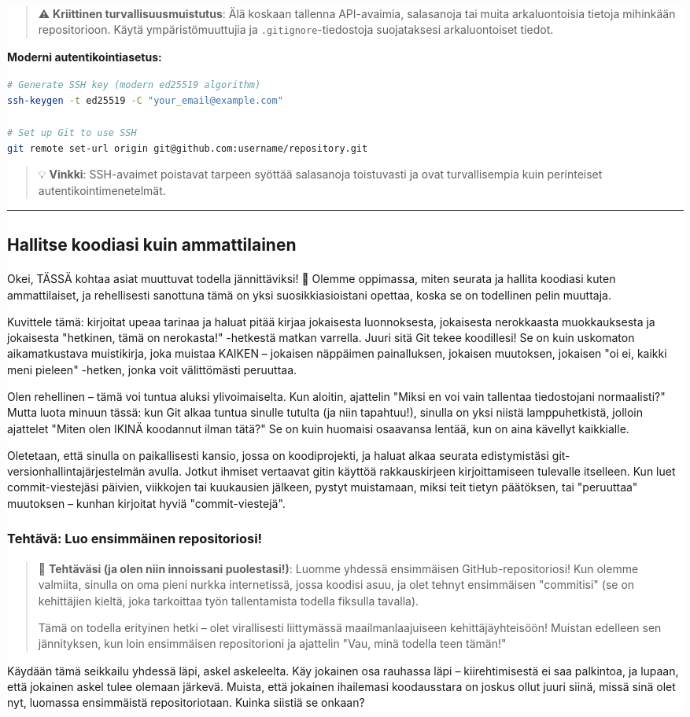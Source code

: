 > ⚠️ **Kriittinen turvallisuusmuistutus**: Älä koskaan tallenna API-avaimia, salasanoja tai muita arkaluontoisia tietoja mihinkään repositorioon. Käytä ympäristömuuttujia ja `.gitignore`-tiedostoja suojataksesi arkaluontoiset tiedot.

**Moderni autentikointiasetus:**

```bash
# Generate SSH key (modern ed25519 algorithm)
ssh-keygen -t ed25519 -C "your_email@example.com"

# Set up Git to use SSH
git remote set-url origin git@github.com:username/repository.git
```

> 💡 **Vinkki**: SSH-avaimet poistavat tarpeen syöttää salasanoja toistuvasti ja ovat turvallisempia kuin perinteiset autentikointimenetelmät.

---

## Hallitse koodiasi kuin ammattilainen

Okei, TÄSSÄ kohtaa asiat muuttuvat todella jännittäviksi! 🎉 Olemme oppimassa, miten seurata ja hallita koodiasi kuten ammattilaiset, ja rehellisesti sanottuna tämä on yksi suosikkiasioistani opettaa, koska se on todellinen pelin muuttaja.

Kuvittele tämä: kirjoitat upeaa tarinaa ja haluat pitää kirjaa jokaisesta luonnoksesta, jokaisesta nerokkaasta muokkauksesta ja jokaisesta "hetkinen, tämä on nerokasta!" -hetkestä matkan varrella. Juuri sitä Git tekee koodillesi! Se on kuin uskomaton aikamatkustava muistikirja, joka muistaa KAIKEN – jokaisen näppäimen painalluksen, jokaisen muutoksen, jokaisen "oi ei, kaikki meni pieleen" -hetken, jonka voit välittömästi peruuttaa.

Olen rehellinen – tämä voi tuntua aluksi ylivoimaiselta. Kun aloitin, ajattelin "Miksi en voi vain tallentaa tiedostojani normaalisti?" Mutta luota minuun tässä: kun Git alkaa tuntua sinulle tutulta (ja niin tapahtuu!), sinulla on yksi niistä lamppuhetkistä, jolloin ajattelet "Miten olen IKINÄ koodannut ilman tätä?" Se on kuin huomaisi osaavansa lentää, kun on aina kävellyt kaikkialle.

Oletetaan, että sinulla on paikallisesti kansio, jossa on koodiprojekti, ja haluat alkaa seurata edistymistäsi git-versionhallintajärjestelmän avulla. Jotkut ihmiset vertaavat gitin käyttöä rakkauskirjeen kirjoittamiseen tulevalle itselleen. Kun luet commit-viestejäsi päivien, viikkojen tai kuukausien jälkeen, pystyt muistamaan, miksi teit tietyn päätöksen, tai "peruuttaa" muutoksen – kunhan kirjoitat hyviä "commit-viestejä".

### Tehtävä: Luo ensimmäinen repositoriosi!

> 🎯 **Tehtäväsi (ja olen niin innoissani puolestasi!)**: Luomme yhdessä ensimmäisen GitHub-repositoriosi! Kun olemme valmiita, sinulla on oma pieni nurkka internetissä, jossa koodisi asuu, ja olet tehnyt ensimmäisen "commitisi" (se on kehittäjien kieltä, joka tarkoittaa työn tallentamista todella fiksulla tavalla).
>
> Tämä on todella erityinen hetki – olet virallisesti liittymässä maailmanlaajuiseen kehittäjäyhteisöön! Muistan edelleen sen jännityksen, kun loin ensimmäisen repositorioni ja ajattelin "Vau, minä todella teen tämän!"

Käydään tämä seikkailu yhdessä läpi, askel askeleelta. Käy jokainen osa rauhassa läpi – kiirehtimisestä ei saa palkintoa, ja lupaan, että jokainen askel tulee olemaan järkevä. Muista, että jokainen ihailemasi koodausstara on joskus ollut juuri siinä, missä sinä olet nyt, luomassa ensimmäistä repositoriotaan. Kuinka siistiä se onkaan?
